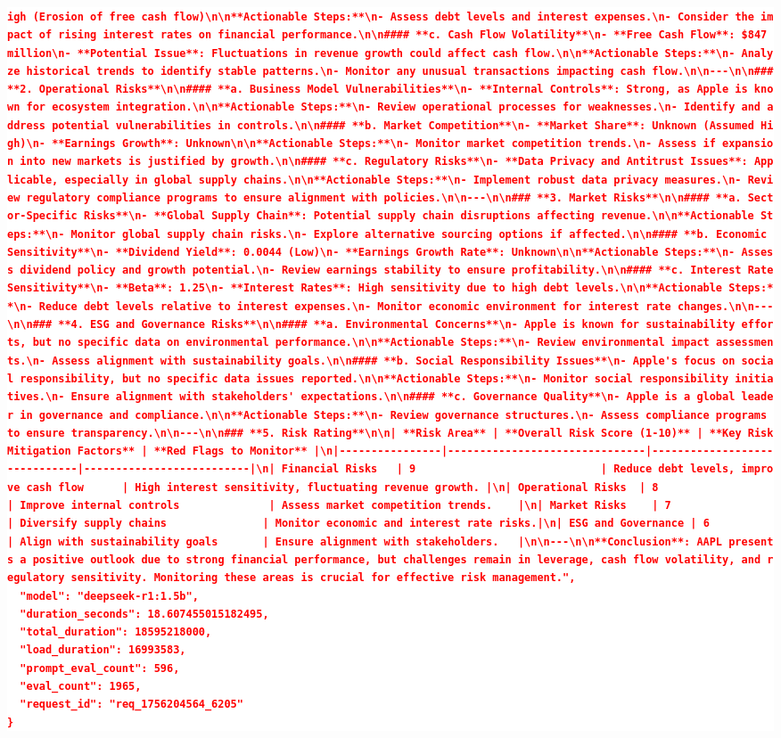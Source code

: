 ```json
igh (Erosion of free cash flow)\n\n**Actionable Steps:**\n- Assess debt levels and interest expenses.\n- Consider the impact of rising interest rates on financial performance.\n\n#### **c. Cash Flow Volatility**\n- **Free Cash Flow**: $847 million\n- **Potential Issue**: Fluctuations in revenue growth could affect cash flow.\n\n**Actionable Steps:**\n- Analyze historical trends to identify stable patterns.\n- Monitor any unusual transactions impacting cash flow.\n\n---\n\n### **2. Operational Risks**\n\n#### **a. Business Model Vulnerabilities**\n- **Internal Controls**: Strong, as Apple is known for ecosystem integration.\n\n**Actionable Steps:**\n- Review operational processes for weaknesses.\n- Identify and address potential vulnerabilities in controls.\n\n#### **b. Market Competition**\n- **Market Share**: Unknown (Assumed High)\n- **Earnings Growth**: Unknown\n\n**Actionable Steps:**\n- Monitor market competition trends.\n- Assess if expansion into new markets is justified by growth.\n\n#### **c. Regulatory Risks**\n- **Data Privacy and Antitrust Issues**: Applicable, especially in global supply chains.\n\n**Actionable Steps:**\n- Implement robust data privacy measures.\n- Review regulatory compliance programs to ensure alignment with policies.\n\n---\n\n### **3. Market Risks**\n\n#### **a. Sector-Specific Risks**\n- **Global Supply Chain**: Potential supply chain disruptions affecting revenue.\n\n**Actionable Steps:**\n- Monitor global supply chain risks.\n- Explore alternative sourcing options if affected.\n\n#### **b. Economic Sensitivity**\n- **Dividend Yield**: 0.0044 (Low)\n- **Earnings Growth Rate**: Unknown\n\n**Actionable Steps:**\n- Assess dividend policy and growth potential.\n- Review earnings stability to ensure profitability.\n\n#### **c. Interest Rate Sensitivity**\n- **Beta**: 1.25\n- **Interest Rates**: High sensitivity due to high debt levels.\n\n**Actionable Steps:**\n- Reduce debt levels relative to interest expenses.\n- Monitor economic environment for interest rate changes.\n\n---\n\n### **4. ESG and Governance Risks**\n\n#### **a. Environmental Concerns**\n- Apple is known for sustainability efforts, but no specific data on environmental performance.\n\n**Actionable Steps:**\n- Review environmental impact assessments.\n- Assess alignment with sustainability goals.\n\n#### **b. Social Responsibility Issues**\n- Apple's focus on social responsibility, but no specific data issues reported.\n\n**Actionable Steps:**\n- Monitor social responsibility initiatives.\n- Ensure alignment with stakeholders' expectations.\n\n#### **c. Governance Quality**\n- Apple is a global leader in governance and compliance.\n\n**Actionable Steps:**\n- Review governance structures.\n- Assess compliance programs to ensure transparency.\n\n---\n\n### **5. Risk Rating**\n\n| **Risk Area** | **Overall Risk Score (1-10)** | **Key Risk Mitigation Factors** | **Red Flags to Monitor** |\n|----------------|-------------------------------|------------------------------|--------------------------|\n| Financial Risks   | 9                             | Reduce debt levels, improve cash flow      | High interest sensitivity, fluctuating revenue growth. |\n| Operational Risks  | 8                             | Improve internal controls              | Assess market competition trends.    |\n| Market Risks    | 7                             | Diversify supply chains               | Monitor economic and interest rate risks.|\n| ESG and Governance | 6                            | Align with sustainability goals       | Ensure alignment with stakeholders.   |\n\n---\n\n**Conclusion**: AAPL presents a positive outlook due to strong financial performance, but challenges remain in leverage, cash flow volatility, and regulatory sensitivity. Monitoring these areas is crucial for effective risk management.",
  "model": "deepseek-r1:1.5b",
  "duration_seconds": 18.607455015182495,
  "total_duration": 18595218000,
  "load_duration": 16993583,
  "prompt_eval_count": 596,
  "eval_count": 1965,
  "request_id": "req_1756204564_6205"
}
```

